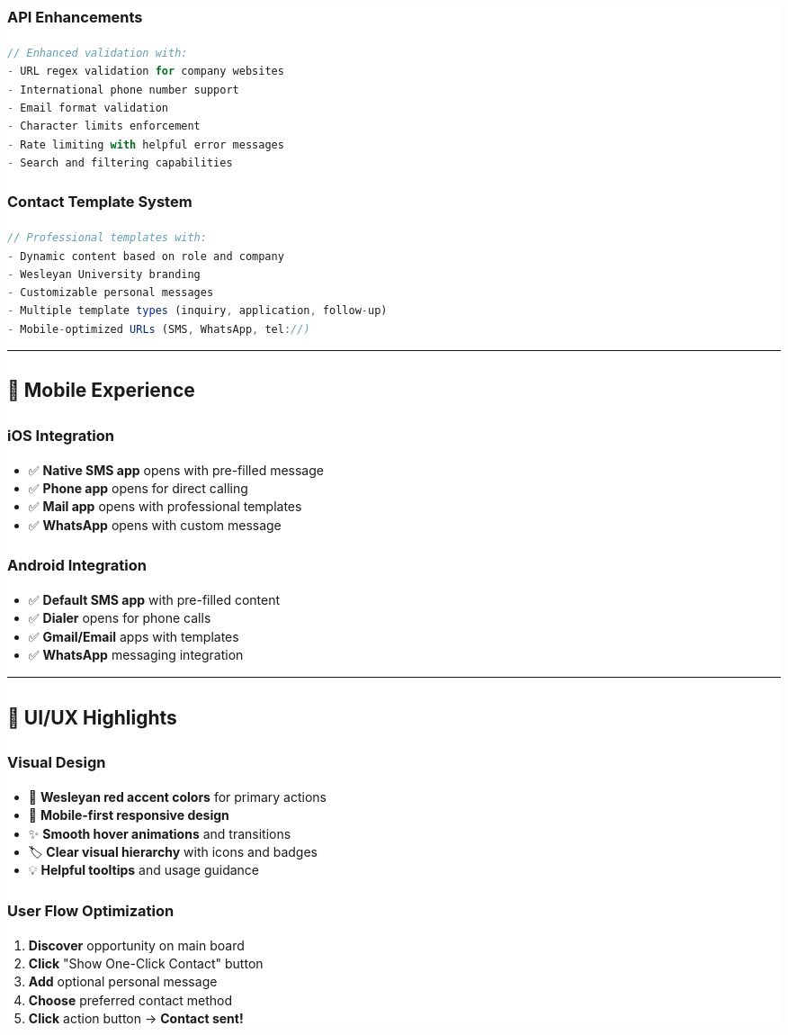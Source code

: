 ### **API Enhancements**
```typescript
// Enhanced validation with:
- URL regex validation for company websites
- International phone number support
- Email format validation
- Character limits enforcement
- Rate limiting with helpful error messages
- Search and filtering capabilities
```

### **Contact Template System**
```typescript
// Professional templates with:
- Dynamic content based on role and company
- Wesleyan University branding
- Customizable personal messages
- Multiple template types (inquiry, application, follow-up)
- Mobile-optimized URLs (SMS, WhatsApp, tel://)
```

---

## 📱 **Mobile Experience**

### **iOS Integration**
- ✅ **Native SMS app** opens with pre-filled message
- ✅ **Phone app** opens for direct calling
- ✅ **Mail app** opens with professional templates
- ✅ **WhatsApp** opens with custom message

### **Android Integration**  
- ✅ **Default SMS app** with pre-filled content
- ✅ **Dialer** opens for phone calls
- ✅ **Gmail/Email** apps with templates
- ✅ **WhatsApp** messaging integration

---

## 🎨 **UI/UX Highlights**

### **Visual Design**
- 🎨 **Wesleyan red accent colors** for primary actions
- 📱 **Mobile-first responsive design**
- ✨ **Smooth hover animations** and transitions
- 🏷️ **Clear visual hierarchy** with icons and badges
- 💡 **Helpful tooltips** and usage guidance

### **User Flow Optimization**
1. **Discover** opportunity on main board
2. **Click** "Show One-Click Contact" button  
3. **Add** optional personal message
4. **Choose** preferred contact method
5. **Click** action button → **Contact sent!**
